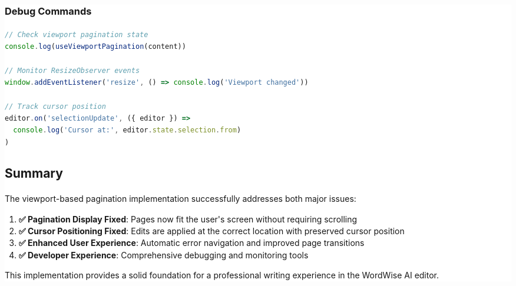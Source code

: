 ### Debug Commands

```javascript
// Check viewport pagination state
console.log(useViewportPagination(content))

// Monitor ResizeObserver events
window.addEventListener('resize', () => console.log('Viewport changed'))

// Track cursor position
editor.on('selectionUpdate', ({ editor }) => 
  console.log('Cursor at:', editor.state.selection.from)
)
```

## Summary

The viewport-based pagination implementation successfully addresses both major issues:

1. **✅ Pagination Display Fixed**: Pages now fit the user's screen without requiring scrolling
2. **✅ Cursor Positioning Fixed**: Edits are applied at the correct location with preserved cursor position
3. **✅ Enhanced User Experience**: Automatic error navigation and improved page transitions
4. **✅ Developer Experience**: Comprehensive debugging and monitoring tools

This implementation provides a solid foundation for a professional writing experience in the WordWise AI editor.